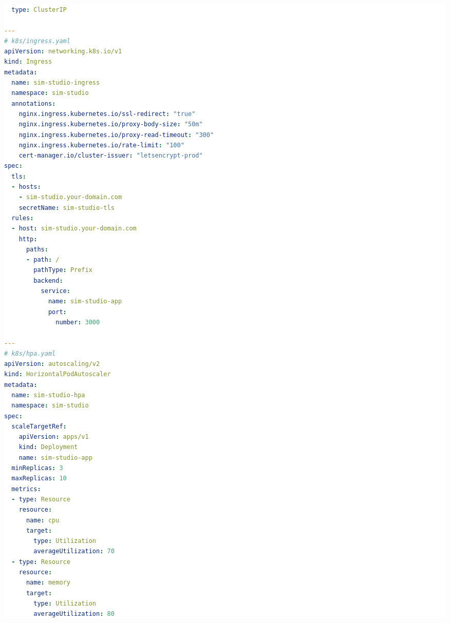 ```yaml
  type: ClusterIP

---
# k8s/ingress.yaml
apiVersion: networking.k8s.io/v1
kind: Ingress
metadata:
  name: sim-studio-ingress
  namespace: sim-studio
  annotations:
    nginx.ingress.kubernetes.io/ssl-redirect: "true"
    nginx.ingress.kubernetes.io/proxy-body-size: "50m"
    nginx.ingress.kubernetes.io/proxy-read-timeout: "300"
    nginx.ingress.kubernetes.io/rate-limit: "100"
    cert-manager.io/cluster-issuer: "letsencrypt-prod"
spec:
  tls:
  - hosts:
    - sim-studio.your-domain.com
    secretName: sim-studio-tls
  rules:
  - host: sim-studio.your-domain.com
    http:
      paths:
      - path: /
        pathType: Prefix
        backend:
          service:
            name: sim-studio-app
            port:
              number: 3000

---
# k8s/hpa.yaml
apiVersion: autoscaling/v2
kind: HorizontalPodAutoscaler
metadata:
  name: sim-studio-hpa
  namespace: sim-studio
spec:
  scaleTargetRef:
    apiVersion: apps/v1
    kind: Deployment
    name: sim-studio-app
  minReplicas: 3
  maxReplicas: 10
  metrics:
  - type: Resource
    resource:
      name: cpu
      target:
        type: Utilization
        averageUtilization: 70
  - type: Resource
    resource:
      name: memory
      target:
        type: Utilization
        averageUtilization: 80
```
